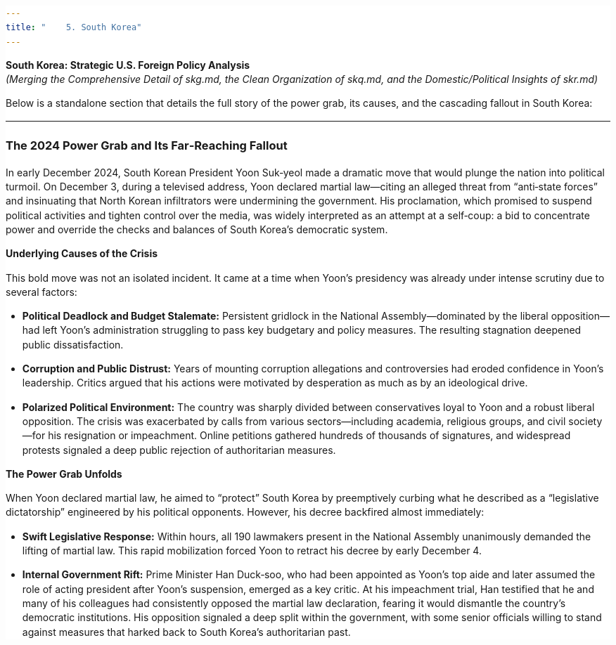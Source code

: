 ```yaml
---
title: "    5. South Korea"
---
```



**South Korea: Strategic U.S. Foreign Policy Analysis**  
*(Merging the Comprehensive Detail of skg.md, the Clean Organization of skq.md, and the Domestic/Political Insights of skr.md)*

Below is a standalone section that details the full story of the power grab, its causes, and the cascading fallout in South Korea:

---

### The 2024 Power Grab and Its Far‑Reaching Fallout

In early December 2024, South Korean President Yoon Suk‑yeol made a dramatic move that would plunge the nation into political turmoil. On December 3, during a televised address, Yoon declared martial law—citing an alleged threat from “anti‑state forces” and insinuating that North Korean infiltrators were undermining the government. His proclamation, which promised to suspend political activities and tighten control over the media, was widely interpreted as an attempt at a self‑coup: a bid to concentrate power and override the checks and balances of South Korea’s democratic system.

**Underlying Causes of the Crisis**

This bold move was not an isolated incident. It came at a time when Yoon’s presidency was already under intense scrutiny due to several factors:
  
- **Political Deadlock and Budget Stalemate:** Persistent gridlock in the National Assembly—dominated by the liberal opposition—had left Yoon’s administration struggling to pass key budgetary and policy measures. The resulting stagnation deepened public dissatisfaction.
  
- **Corruption and Public Distrust:** Years of mounting corruption allegations and controversies had eroded confidence in Yoon’s leadership. Critics argued that his actions were motivated by desperation as much as by an ideological drive.
  
- **Polarized Political Environment:** The country was sharply divided between conservatives loyal to Yoon and a robust liberal opposition. The crisis was exacerbated by calls from various sectors—including academia, religious groups, and civil society—for his resignation or impeachment. Online petitions gathered hundreds of thousands of signatures, and widespread protests signaled a deep public rejection of authoritarian measures.

**The Power Grab Unfolds**

When Yoon declared martial law, he aimed to “protect” South Korea by preemptively curbing what he described as a “legislative dictatorship” engineered by his political opponents. However, his decree backfired almost immediately:

- **Swift Legislative Response:** Within hours, all 190 lawmakers present in the National Assembly unanimously demanded the lifting of martial law. This rapid mobilization forced Yoon to retract his decree by early December 4.
  
- **Internal Government Rift:** Prime Minister Han Duck‑soo, who had been appointed as Yoon’s top aide and later assumed the role of acting president after Yoon’s suspension, emerged as a key critic. At his impeachment trial, Han testified that he and many of his colleagues had consistently opposed the martial law declaration, fearing it would dismantle the country’s democratic institutions. His opposition signaled a deep split within the government, with some senior officials willing to stand against measures that harked back to South Korea’s authoritarian past.
